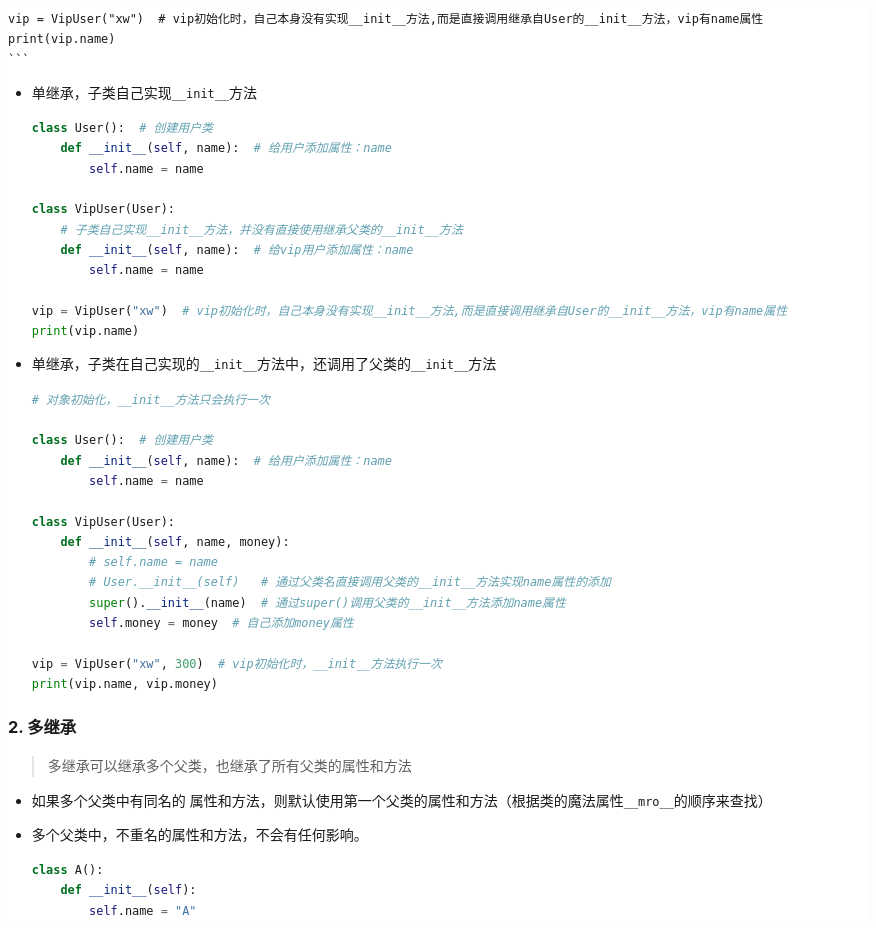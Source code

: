     vip = VipUser("xw")  # vip初始化时，自己本身没有实现__init__方法,而是直接调用继承自User的__init__方法，vip有name属性
    print(vip.name)
    ```

- 单继承，子类自己实现`__init__`方法
  
    ```python
    class User():  # 创建用户类
        def __init__(self, name):  # 给用户添加属性：name
            self.name = name

    class VipUser(User):
        # 子类自己实现__init__方法，并没有直接使用继承父类的__init__方法
        def __init__(self, name):  # 给vip用户添加属性：name
            self.name = name

    vip = VipUser("xw")  # vip初始化时，自己本身没有实现__init__方法,而是直接调用继承自User的__init__方法，vip有name属性
    print(vip.name)
    ```

- 单继承，子类在自己实现的`__init__`方法中，还调用了父类的`__init__`方法

    ```python
    # 对象初始化，__init__方法只会执行一次

    class User():  # 创建用户类
        def __init__(self, name):  # 给用户添加属性：name
            self.name = name

    class VipUser(User):
        def __init__(self, name, money):
            # self.name = name
            # User.__init__(self)   # 通过父类名直接调用父类的__init__方法实现name属性的添加
            super().__init__(name)  # 通过super()调用父类的__init__方法添加name属性
            self.money = money  # 自己添加money属性

    vip = VipUser("xw", 300)  # vip初始化时，__init__方法执行一次
    print(vip.name, vip.money)

    ```

### 2. 多继承

> 多继承可以继承多个父类，也继承了所有父类的属性和方法

 - 如果多个父类中有同名的 属性和方法，则默认使用第一个父类的属性和方法（根据类的魔法属性`__mro__`的顺序来查找）
 - 多个父类中，不重名的属性和方法，不会有任何影响。

    ```python
    class A():
        def __init__(self):
            self.name = "A"
